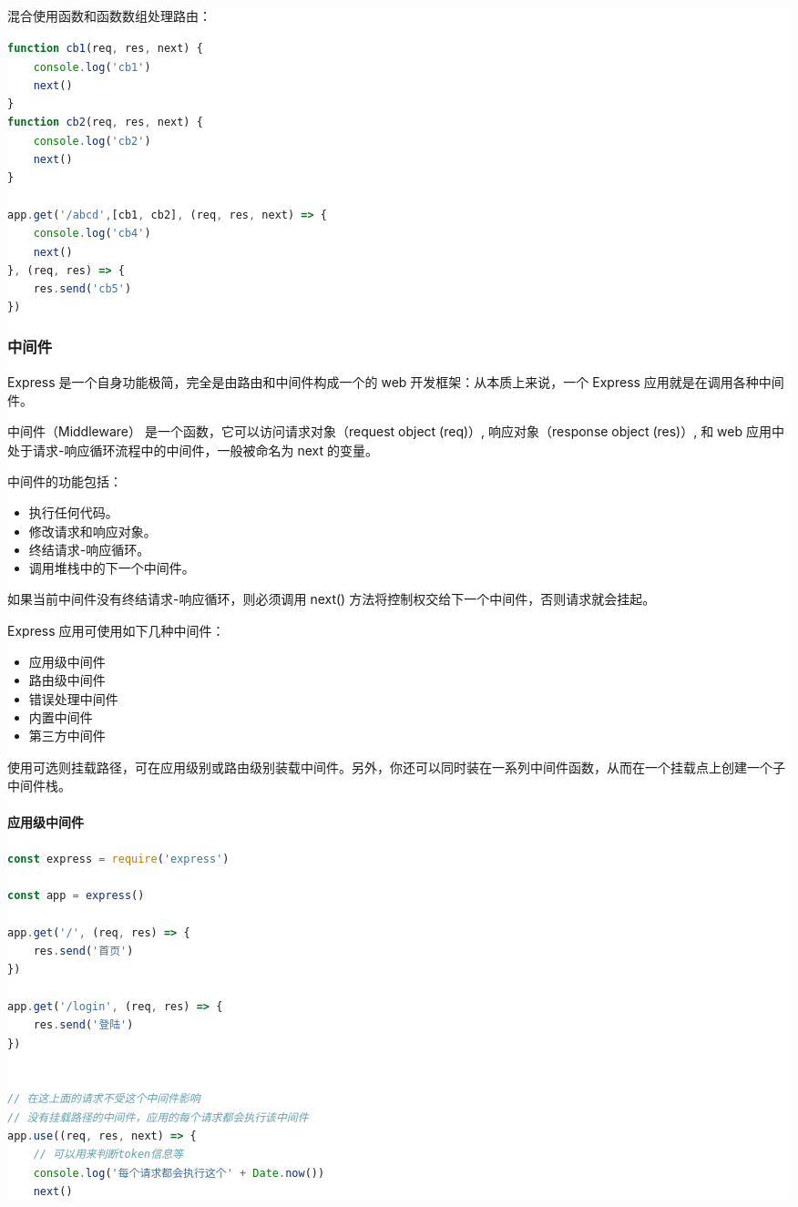 混合使用函数和函数数组处理路由：

````javascript
function cb1(req, res, next) {
    console.log('cb1')
    next()
}
function cb2(req, res, next) {
    console.log('cb2')
    next()
}

app.get('/abcd',[cb1, cb2], (req, res, next) => {
    console.log('cb4')
    next()
}, (req, res) => {
    res.send('cb5')
})
````

### 中间件

Express 是一个自身功能极简，完全是由路由和中间件构成一个的 web 开发框架：从本质上来说，一个 Express 应用就是在调用各种中间件。

中间件（Middleware） 是一个函数，它可以访问请求对象（request object (req)）, 响应对象（response object (res)）, 和 web 应用中处于请求-响应循环流程中的中间件，一般被命名为 next 的变量。

中间件的功能包括：

- 执行任何代码。
- 修改请求和响应对象。
- 终结请求-响应循环。
- 调用堆栈中的下一个中间件。

如果当前中间件没有终结请求-响应循环，则必须调用 next() 方法将控制权交给下一个中间件，否则请求就会挂起。

Express 应用可使用如下几种中间件：

- 应用级中间件
- 路由级中间件
- 错误处理中间件
- 内置中间件
- 第三方中间件

使用可选则挂载路径，可在应用级别或路由级别装载中间件。另外，你还可以同时装在一系列中间件函数，从而在一个挂载点上创建一个子中间件栈。

#### 应用级中间件

```javascript
const express = require('express')

const app = express()

app.get('/', (req, res) => {
    res.send('首页')
})

app.get('/login', (req, res) => {
    res.send('登陆')
})


// 在这上面的请求不受这个中间件影响
// 没有挂载路径的中间件，应用的每个请求都会执行该中间件
app.use((req, res, next) => {
    // 可以用来判断token信息等
    console.log('每个请求都会执行这个' + Date.now())
    next()
```